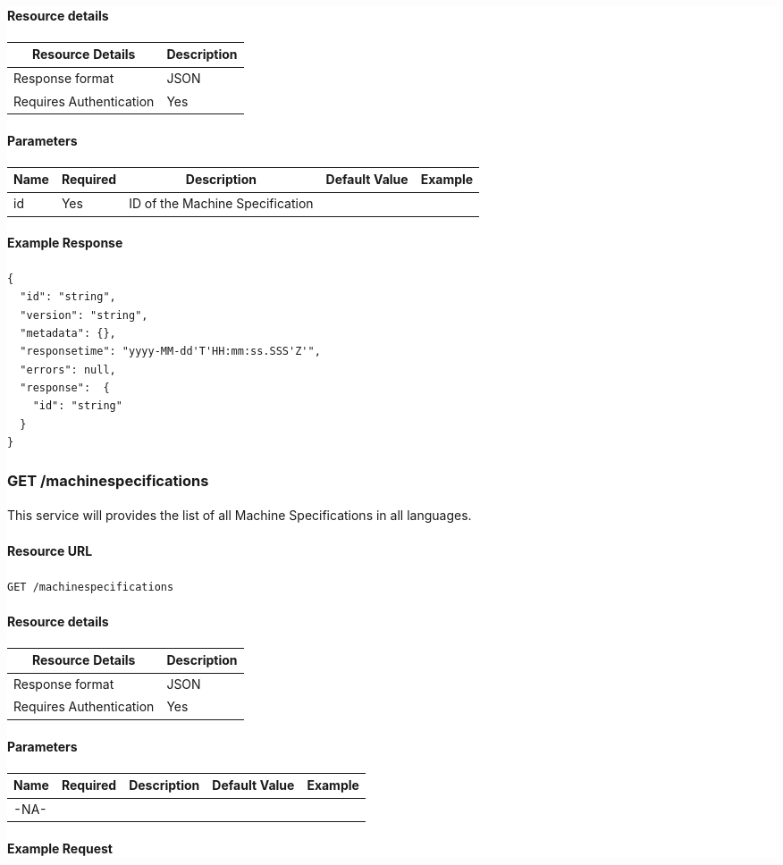 #### Resource details

| Resource Details        | Description |
| ----------------------- | ----------- |
| Response format         | JSON        |
| Requires Authentication | Yes         |

#### Parameters

| Name | Required | Description                     | Default Value | Example |
| ---- | -------- | ------------------------------- | ------------- | ------- |
| id   | Yes      | ID of the Machine Specification |               |         |

#### Example Response

```
{
  "id": "string",
  "version": "string",
  "metadata": {},
  "responsetime": "yyyy-MM-dd'T'HH:mm:ss.SSS'Z'",
  "errors": null,
  "response":  {
    "id": "string"
  }
}
```

### GET /machinespecifications

This service will provides the list of all Machine Specifications in all languages.

#### Resource URL

`GET /machinespecifications`

#### Resource details

| Resource Details        | Description |
| ----------------------- | ----------- |
| Response format         | JSON        |
| Requires Authentication | Yes         |

#### Parameters

| Name | Required | Description | Default Value | Example |
| ---- | -------- | ----------- | ------------- | ------- |
| -NA- |          |             |               |         |

#### Example Request
